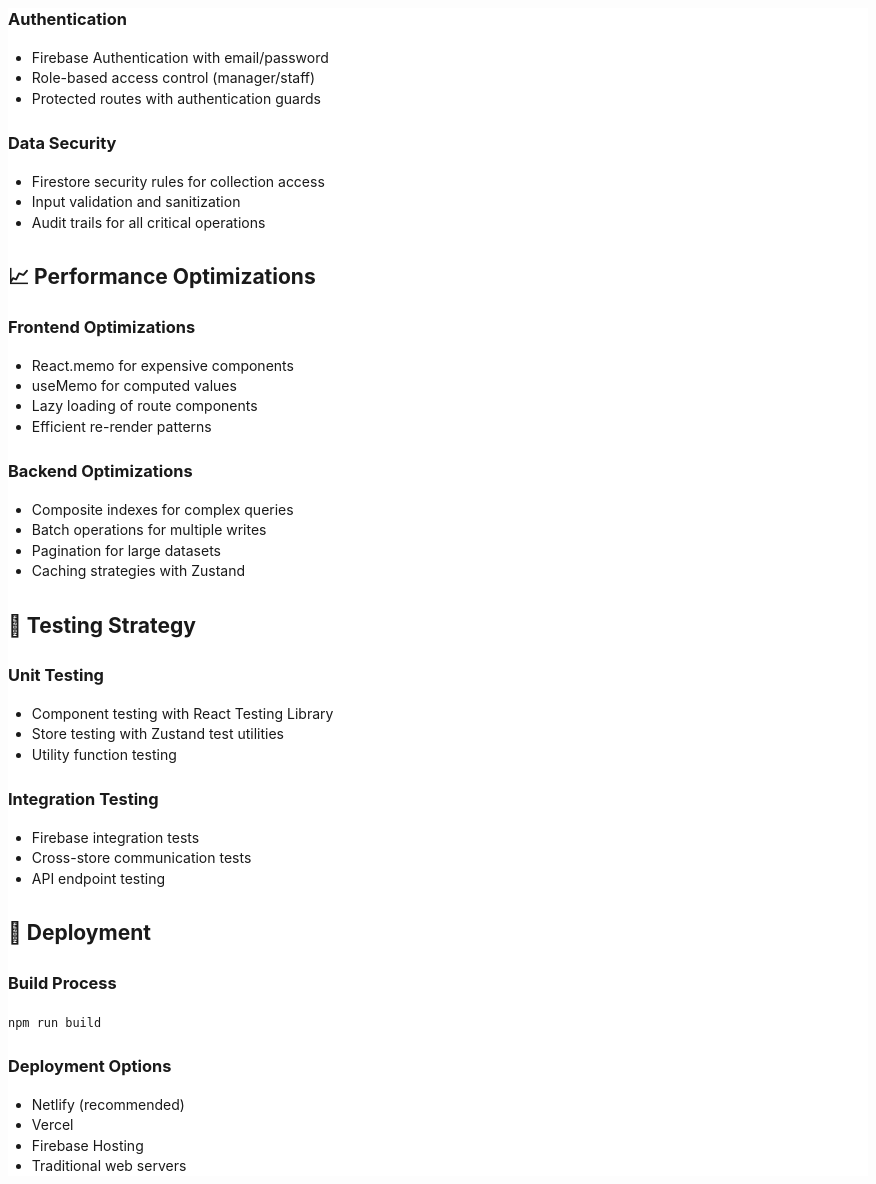 ### Authentication
- Firebase Authentication with email/password
- Role-based access control (manager/staff)
- Protected routes with authentication guards

### Data Security
- Firestore security rules for collection access
- Input validation and sanitization
- Audit trails for all critical operations

## 📈 Performance Optimizations

### Frontend Optimizations
- React.memo for expensive components
- useMemo for computed values
- Lazy loading of route components
- Efficient re-render patterns

### Backend Optimizations
- Composite indexes for complex queries
- Batch operations for multiple writes
- Pagination for large datasets
- Caching strategies with Zustand

## 🧪 Testing Strategy

### Unit Testing
- Component testing with React Testing Library
- Store testing with Zustand test utilities
- Utility function testing

### Integration Testing
- Firebase integration tests
- Cross-store communication tests
- API endpoint testing

## 🚀 Deployment

### Build Process
```bash
npm run build
```

### Deployment Options
- Netlify (recommended)
- Vercel
- Firebase Hosting
- Traditional web servers

